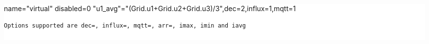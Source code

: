 name="virtual"
disabled=0
"u1_avg"="(Grid.u1+Grid.u2+Grid.u3)/3",dec=2,influx=1,mqtt=1
```
Options supported are dec=, influx=, mqtt=, arr=, imax, imin and iavg

